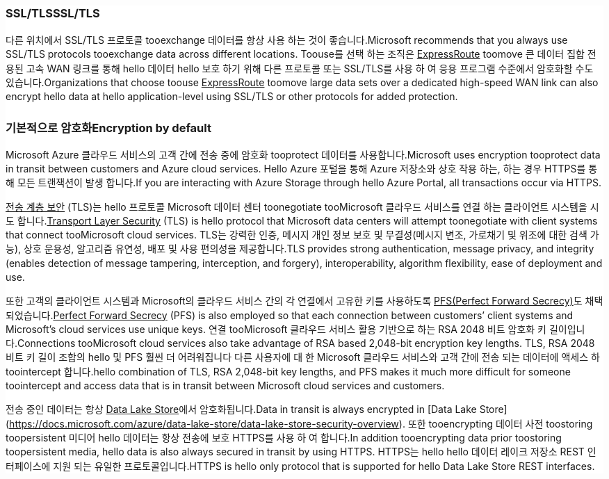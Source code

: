 ### <a name="ssltls"></a><span data-ttu-id="8f38e-199">SSL/TLS</span><span class="sxs-lookup"><span data-stu-id="8f38e-199">SSL/TLS</span></span>

<span data-ttu-id="8f38e-200">다른 위치에서 SSL/TLS 프로토콜 tooexchange 데이터를 항상 사용 하는 것이 좋습니다.</span><span class="sxs-lookup"><span data-stu-id="8f38e-200">Microsoft recommends that you always use SSL/TLS protocols tooexchange data across different locations.</span></span> <span data-ttu-id="8f38e-201">Toouse를 선택 하는 조직은 [ExpressRoute](https://docs.microsoft.com/azure/expressroute/) toomove 큰 데이터 집합 전용된 고속 WAN 링크를 통해 hello 데이터 hello 보호 하기 위해 다른 프로토콜 또는 SSL/TLS를 사용 하 여 응용 프로그램 수준에서 암호화할 수도 있습니다.</span><span class="sxs-lookup"><span data-stu-id="8f38e-201">Organizations that choose toouse [ExpressRoute](https://docs.microsoft.com/azure/expressroute/) toomove large data sets over a dedicated high-speed WAN link can also encrypt hello data at hello application-level using SSL/TLS or other protocols for added protection.</span></span>

### <a name="encryption-by-default"></a><span data-ttu-id="8f38e-202">기본적으로 암호화</span><span class="sxs-lookup"><span data-stu-id="8f38e-202">Encryption by default</span></span>

<span data-ttu-id="8f38e-203">Microsoft Azure 클라우드 서비스의 고객 간에 전송 중에 암호화 tooprotect 데이터를 사용합니다.</span><span class="sxs-lookup"><span data-stu-id="8f38e-203">Microsoft uses encryption tooprotect data in transit between customers and Azure cloud services.</span></span> <span data-ttu-id="8f38e-204">Hello Azure 포털을 통해 Azure 저장소와 상호 작용 하는, 하는 경우 HTTPS를 통해 모든 트랜잭션이 발생 합니다.</span><span class="sxs-lookup"><span data-stu-id="8f38e-204">If you are interacting with Azure Storage through hello Azure Portal, all transactions occur via HTTPS.</span></span>

<span data-ttu-id="8f38e-205">[전송 계층 보안](https://en.wikipedia.org/wiki/Transport_Layer_Security) (TLS)는 hello 프로토콜 Microsoft 데이터 센터 toonegotiate tooMicrosoft 클라우드 서비스를 연결 하는 클라이언트 시스템을 시도 합니다.</span><span class="sxs-lookup"><span data-stu-id="8f38e-205">[Transport Layer Security](https://en.wikipedia.org/wiki/Transport_Layer_Security) (TLS) is hello protocol that Microsoft data centers will attempt toonegotiate with client systems that connect tooMicrosoft cloud services.</span></span> <span data-ttu-id="8f38e-206">TLS는 강력한 인증, 메시지 개인 정보 보호 및 무결성(메시지 변조, 가로채기 및 위조에 대한 검색 가능), 상호 운용성, 알고리즘 유연성, 배포 및 사용 편의성을 제공합니다.</span><span class="sxs-lookup"><span data-stu-id="8f38e-206">TLS provides strong authentication, message privacy, and integrity (enables detection of message tampering, interception, and forgery), interoperability, algorithm flexibility, ease of deployment and use.</span></span>

<span data-ttu-id="8f38e-207">또한 고객의 클라이언트 시스템과 Microsoft의 클라우드 서비스 간의 각 연결에서 고유한 키를 사용하도록 [PFS(Perfect Forward Secrecy)](https://en.wikipedia.org/wiki/Forward_secrecy)도 채택되었습니다.</span><span class="sxs-lookup"><span data-stu-id="8f38e-207">[Perfect Forward Secrecy](https://en.wikipedia.org/wiki/Forward_secrecy) (PFS) is also employed so that each connection between customers’ client systems and Microsoft’s cloud services use unique keys.</span></span> <span data-ttu-id="8f38e-208">연결 tooMicrosoft 클라우드 서비스 활용 기반으로 하는 RSA 2048 비트 암호화 키 길이입니다.</span><span class="sxs-lookup"><span data-stu-id="8f38e-208">Connections tooMicrosoft cloud services also take advantage of RSA based 2,048-bit encryption key lengths.</span></span> <span data-ttu-id="8f38e-209">TLS, RSA 2048 비트 키 길이 조합의 hello 및 PFS 훨씬 더 어려워집니다 다른 사용자에 대 한 Microsoft 클라우드 서비스와 고객 간에 전송 되는 데이터에 액세스 하 toointercept 합니다.</span><span class="sxs-lookup"><span data-stu-id="8f38e-209">hello combination of TLS, RSA 2,048-bit key lengths, and PFS makes it much  more difficult for someone toointercept and access data that is in transit between Microsoft cloud services and customers.</span></span>

<span data-ttu-id="8f38e-210">전송 중인 데이터는 항상 [Data Lake Store](https://docs.microsoft.com/azure/data-lake-store/data-lake-store-security-overview)에서 암호화됩니다.</span><span class="sxs-lookup"><span data-stu-id="8f38e-210">Data in transit is always encrypted in [Data Lake Store] (https://docs.microsoft.com/azure/data-lake-store/data-lake-store-security-overview).</span></span> <span data-ttu-id="8f38e-211">또한 tooencrypting 데이터 사전 toostoring toopersistent 미디어 hello 데이터는 항상 전송에 보호 HTTPS를 사용 하 여 합니다.</span><span class="sxs-lookup"><span data-stu-id="8f38e-211">In addition tooencrypting data prior toostoring toopersistent media, hello data is also always secured in transit by using HTTPS.</span></span> <span data-ttu-id="8f38e-212">HTTPS는 hello hello 데이터 레이크 저장소 REST 인터페이스에 지원 되는 유일한 프로토콜입니다.</span><span class="sxs-lookup"><span data-stu-id="8f38e-212">HTTPS is hello only protocol that is supported for hello Data Lake Store REST interfaces.</span></span>
